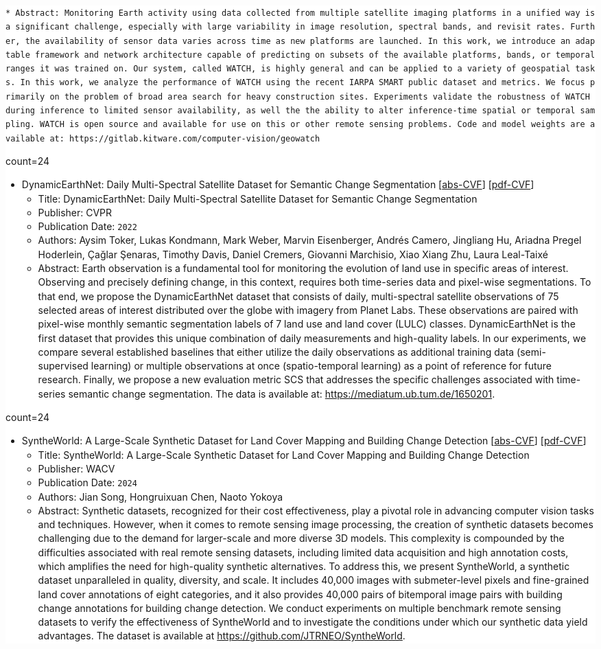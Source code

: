     * Abstract: Monitoring Earth activity using data collected from multiple satellite imaging platforms in a unified way is a significant challenge, especially with large variability in image resolution, spectral bands, and revisit rates. Further, the availability of sensor data varies across time as new platforms are launched. In this work, we introduce an adaptable framework and network architecture capable of predicting on subsets of the available platforms, bands, or temporal ranges it was trained on. Our system, called WATCH, is highly general and can be applied to a variety of geospatial tasks. In this work, we analyze the performance of WATCH using the recent IARPA SMART public dataset and metrics. We focus primarily on the problem of broad area search for heavy construction sites. Experiments validate the robustness of WATCH during inference to limited sensor availability, as well the the ability to alter inference-time spatial or temporal sampling. WATCH is open source and available for use on this or other remote sensing problems. Code and model weights are available at: https://gitlab.kitware.com/computer-vision/geowatch

count=24
* DynamicEarthNet: Daily Multi-Spectral Satellite Dataset for Semantic Change Segmentation
    [[abs-CVF](https://openaccess.thecvf.com/content/CVPR2022/html/Toker_DynamicEarthNet_Daily_Multi-Spectral_Satellite_Dataset_for_Semantic_Change_Segmentation_CVPR_2022_paper.html)]
    [[pdf-CVF](https://openaccess.thecvf.com/content/CVPR2022/papers/Toker_DynamicEarthNet_Daily_Multi-Spectral_Satellite_Dataset_for_Semantic_Change_Segmentation_CVPR_2022_paper.pdf)]
    * Title: DynamicEarthNet: Daily Multi-Spectral Satellite Dataset for Semantic Change Segmentation
    * Publisher: CVPR
    * Publication Date: `2022`
    * Authors: Aysim Toker, Lukas Kondmann, Mark Weber, Marvin Eisenberger, Andrés Camero, Jingliang Hu, Ariadna Pregel Hoderlein, Çağlar Şenaras, Timothy Davis, Daniel Cremers, Giovanni Marchisio, Xiao Xiang Zhu, Laura Leal-Taixé
    * Abstract: Earth observation is a fundamental tool for monitoring the evolution of land use in specific areas of interest. Observing and precisely defining change, in this context, requires both time-series data and pixel-wise segmentations. To that end, we propose the DynamicEarthNet dataset that consists of daily, multi-spectral satellite observations of 75 selected areas of interest distributed over the globe with imagery from Planet Labs. These observations are paired with pixel-wise monthly semantic segmentation labels of 7 land use and land cover (LULC) classes. DynamicEarthNet is the first dataset that provides this unique combination of daily measurements and high-quality labels. In our experiments, we compare several established baselines that either utilize the daily observations as additional training data (semi-supervised learning) or multiple observations at once (spatio-temporal learning) as a point of reference for future research. Finally, we propose a new evaluation metric SCS that addresses the specific challenges associated with time-series semantic change segmentation. The data is available at: https://mediatum.ub.tum.de/1650201.

count=24
* SyntheWorld: A Large-Scale Synthetic Dataset for Land Cover Mapping and Building Change Detection
    [[abs-CVF](https://openaccess.thecvf.com/content/WACV2024/html/Song_SyntheWorld_A_Large-Scale_Synthetic_Dataset_for_Land_Cover_Mapping_and_WACV_2024_paper.html)]
    [[pdf-CVF](https://openaccess.thecvf.com/content/WACV2024/papers/Song_SyntheWorld_A_Large-Scale_Synthetic_Dataset_for_Land_Cover_Mapping_and_WACV_2024_paper.pdf)]
    * Title: SyntheWorld: A Large-Scale Synthetic Dataset for Land Cover Mapping and Building Change Detection
    * Publisher: WACV
    * Publication Date: `2024`
    * Authors: Jian Song, Hongruixuan Chen, Naoto Yokoya
    * Abstract: Synthetic datasets, recognized for their cost effectiveness, play a pivotal role in advancing computer vision tasks and techniques. However, when it comes to remote sensing image processing, the creation of synthetic datasets becomes challenging due to the demand for larger-scale and more diverse 3D models. This complexity is compounded by the difficulties associated with real remote sensing datasets, including limited data acquisition and high annotation costs, which amplifies the need for high-quality synthetic alternatives. To address this, we present SyntheWorld, a synthetic dataset unparalleled in quality, diversity, and scale. It includes 40,000 images with submeter-level pixels and fine-grained land cover annotations of eight categories, and it also provides 40,000 pairs of bitemporal image pairs with building change annotations for building change detection. We conduct experiments on multiple benchmark remote sensing datasets to verify the effectiveness of SyntheWorld and to investigate the conditions under which our synthetic data yield advantages. The dataset is available at https://github.com/JTRNEO/SyntheWorld.
